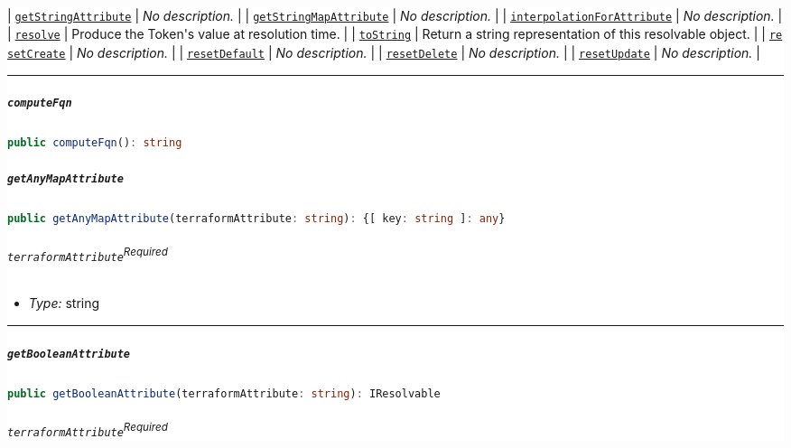 | <code><a href="#@cdktf/provider-ionoscloud.autoCertificate.AutoCertificateTimeoutsOutputReference.getStringAttribute">getStringAttribute</a></code> | *No description.* |
| <code><a href="#@cdktf/provider-ionoscloud.autoCertificate.AutoCertificateTimeoutsOutputReference.getStringMapAttribute">getStringMapAttribute</a></code> | *No description.* |
| <code><a href="#@cdktf/provider-ionoscloud.autoCertificate.AutoCertificateTimeoutsOutputReference.interpolationForAttribute">interpolationForAttribute</a></code> | *No description.* |
| <code><a href="#@cdktf/provider-ionoscloud.autoCertificate.AutoCertificateTimeoutsOutputReference.resolve">resolve</a></code> | Produce the Token's value at resolution time. |
| <code><a href="#@cdktf/provider-ionoscloud.autoCertificate.AutoCertificateTimeoutsOutputReference.toString">toString</a></code> | Return a string representation of this resolvable object. |
| <code><a href="#@cdktf/provider-ionoscloud.autoCertificate.AutoCertificateTimeoutsOutputReference.resetCreate">resetCreate</a></code> | *No description.* |
| <code><a href="#@cdktf/provider-ionoscloud.autoCertificate.AutoCertificateTimeoutsOutputReference.resetDefault">resetDefault</a></code> | *No description.* |
| <code><a href="#@cdktf/provider-ionoscloud.autoCertificate.AutoCertificateTimeoutsOutputReference.resetDelete">resetDelete</a></code> | *No description.* |
| <code><a href="#@cdktf/provider-ionoscloud.autoCertificate.AutoCertificateTimeoutsOutputReference.resetUpdate">resetUpdate</a></code> | *No description.* |

---

##### `computeFqn` <a name="computeFqn" id="@cdktf/provider-ionoscloud.autoCertificate.AutoCertificateTimeoutsOutputReference.computeFqn"></a>

```typescript
public computeFqn(): string
```

##### `getAnyMapAttribute` <a name="getAnyMapAttribute" id="@cdktf/provider-ionoscloud.autoCertificate.AutoCertificateTimeoutsOutputReference.getAnyMapAttribute"></a>

```typescript
public getAnyMapAttribute(terraformAttribute: string): {[ key: string ]: any}
```

###### `terraformAttribute`<sup>Required</sup> <a name="terraformAttribute" id="@cdktf/provider-ionoscloud.autoCertificate.AutoCertificateTimeoutsOutputReference.getAnyMapAttribute.parameter.terraformAttribute"></a>

- *Type:* string

---

##### `getBooleanAttribute` <a name="getBooleanAttribute" id="@cdktf/provider-ionoscloud.autoCertificate.AutoCertificateTimeoutsOutputReference.getBooleanAttribute"></a>

```typescript
public getBooleanAttribute(terraformAttribute: string): IResolvable
```

###### `terraformAttribute`<sup>Required</sup> <a name="terraformAttribute" id="@cdktf/provider-ionoscloud.autoCertificate.AutoCertificateTimeoutsOutputReference.getBooleanAttribute.parameter.terraformAttribute"></a>
